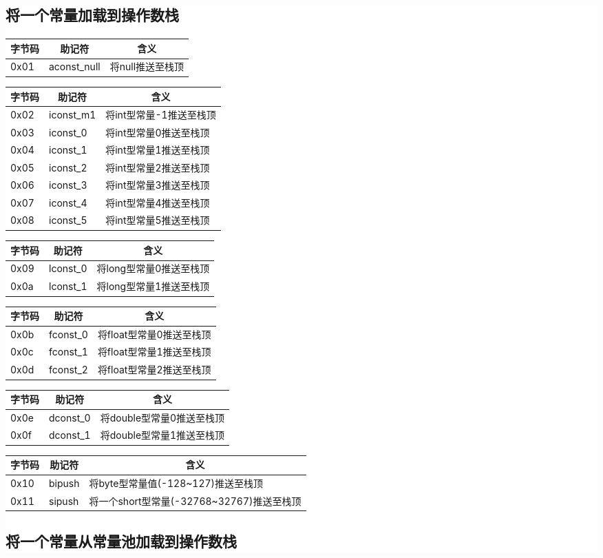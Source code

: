 ## 将一个常量加载到操作数栈

| 字节码 | 助记符      | 含义             |
| ------ | ----------- | ---------------- |
| 0x01   | aconst_null | 将null推送至栈顶 |


| 字节码 | 助记符    | 含义                    |
| ------ | --------- | ----------------------- |
| 0x02   | iconst_m1 | 将int型常量-1推送至栈顶 |
| 0x03   | iconst_0  | 将int型常量0推送至栈顶  |
| 0x04   | iconst_1  | 将int型常量1推送至栈顶  |
| 0x05   | iconst_2  | 将int型常量2推送至栈顶  |
| 0x06   | iconst_3  | 将int型常量3推送至栈顶  |
| 0x07   | iconst_4  | 将int型常量4推送至栈顶  |
| 0x08   | iconst_5  | 将int型常量5推送至栈顶  |


| 字节码 | 助记符   | 含义                                     |
| ------ | -------- | ---------------------------------------- |
| 0x09   | lconst_0 | 将long型常量0推送至栈顶                  |
| 0x0a   | lconst_1 | 将long型常量1推送至栈顶                  |


| 字节码 | 助记符   | 含义                                     |
| ------ | -------- | ---------------------------------------- |
| 0x0b   | fconst_0 | 将float型常量0推送至栈顶                 |
| 0x0c   | fconst_1 | 将float型常量1推送至栈顶                 |
| 0x0d   | fconst_2 | 将float型常量2推送至栈顶                 |

| 字节码 | 助记符   | 含义                      |
| ------ | -------- | ------------------------- |
| 0x0e   | dconst_0 | 将double型常量0推送至栈顶 |
| 0x0f   | dconst_1 | 将double型常量1推送至栈顶 |

| 字节码 | 助记符 | 含义                                      |
| ------ | ------ | ----------------------------------------- |
| 0x10   | bipush | 将byte型常量值(-128~127)推送至栈顶        |
| 0x11   | sipush | 将一个short型常量(-32768~32767)推送至栈顶 |

## 将一个常量从常量池加载到操作数栈

